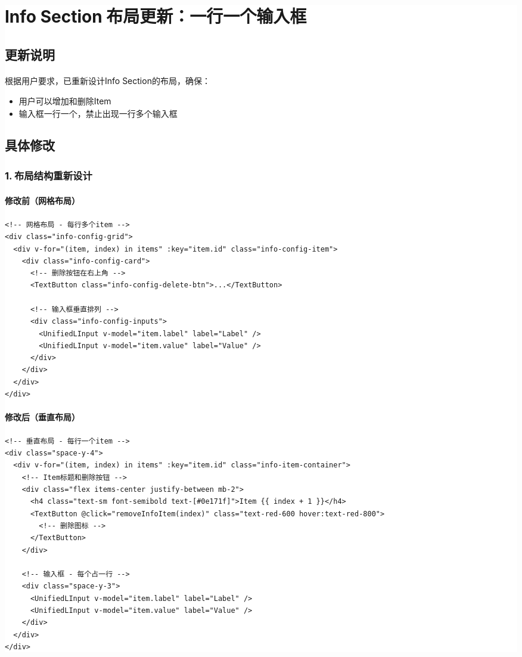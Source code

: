 # Info Section 布局更新：一行一个输入框

## 更新说明

根据用户要求，已重新设计Info Section的布局，确保：
- 用户可以增加和删除Item
- 输入框一行一个，禁止出现一行多个输入框

## 具体修改

### 1. 布局结构重新设计

#### 修改前（网格布局）
```vue
<!-- 网格布局 - 每行多个item -->
<div class="info-config-grid">
  <div v-for="(item, index) in items" :key="item.id" class="info-config-item">
    <div class="info-config-card">
      <!-- 删除按钮在右上角 -->
      <TextButton class="info-config-delete-btn">...</TextButton>
      
      <!-- 输入框垂直排列 -->
      <div class="info-config-inputs">
        <UnifiedLInput v-model="item.label" label="Label" />
        <UnifiedLInput v-model="item.value" label="Value" />
      </div>
    </div>
  </div>
</div>
```

#### 修改后（垂直布局）
```vue
<!-- 垂直布局 - 每行一个item -->
<div class="space-y-4">
  <div v-for="(item, index) in items" :key="item.id" class="info-item-container">
    <!-- Item标题和删除按钮 -->
    <div class="flex items-center justify-between mb-2">
      <h4 class="text-sm font-semibold text-[#0e171f]">Item {{ index + 1 }}</h4>
      <TextButton @click="removeInfoItem(index)" class="text-red-600 hover:text-red-800">
        <!-- 删除图标 -->
      </TextButton>
    </div>
    
    <!-- 输入框 - 每个占一行 -->
    <div class="space-y-3">
      <UnifiedLInput v-model="item.label" label="Label" />
      <UnifiedLInput v-model="item.value" label="Value" />
    </div>
  </div>
</div>
```
